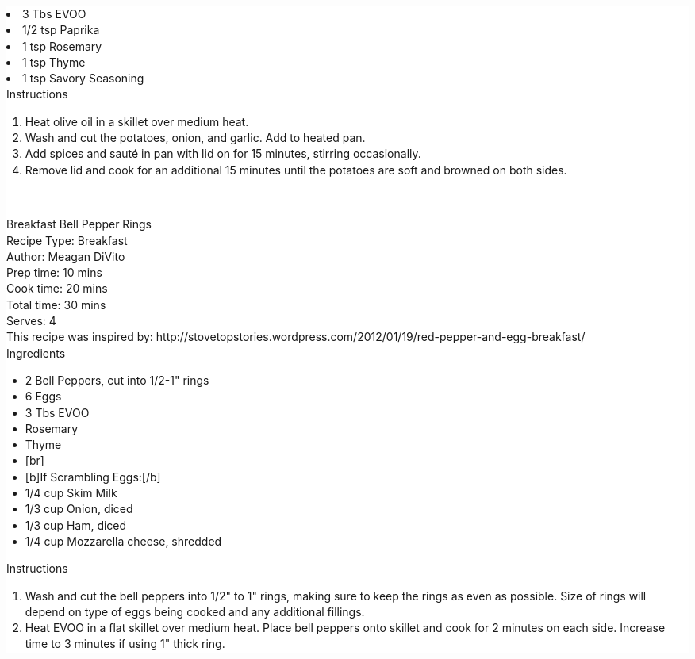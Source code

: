 <li class="ingredient">3 Tbs EVOO</li>
<li class="ingredient">1/2 tsp Paprika</li>
<li class="ingredient">1 tsp Rosemary</li>
<li class="ingredient">1 tsp Thyme</li>
<li class="ingredient">1 tsp Savory Seasoning</li>
</ul>
</div>
<div class="ERInstructions">
<div class="ERInstructionsHeader">Instructions</div>
<div class="instructions">
<ol>
<li class="instruction">Heat olive oil in a skillet over medium heat.</li>
<li class="instruction">Wash and cut the potatoes, onion, and garlic. Add to heated pan.</li>
<li class="instruction">Add spices and sauté in pan with lid on for 15 minutes, stirring occasionally.</li>
<li class="instruction">Remove lid and cook for an additional 15 minutes until the potatoes are soft and browned on both sides.</li>
</ol>
</div>
</div>
<div class="ERNutrition"></div>
<div class="endeasyrecipe" style="display: none;">3.2.1272</div>
</div>
<p>&nbsp;</p>
<div class="easyrecipe">
<link itemprop="image" href="http://www.forthecloveofgarlic.com/wp-content/uploads/2013/12/Breakfast-Bell-Pepper-Rings-8-300x224.jpg" />
<div class="item ERName">Breakfast Bell Pepper Rings</div>
<div class="ERClear"></div>
<div class="ERHead"><span class="xlate">Recipe Type</span>: <span class="type">Breakfast</span></div>
<div class="ERHead">Author: <span class="author">Meagan DiVito</span></div>
<div class="ERHead">Prep time: <time itemprop="prepTime" datetime="PT10M">10 mins</time></div>
<div class="ERHead">Cook time: <time itemprop="cookTime" datetime="PT20M">20 mins</time></div>
<div class="ERHead">Total time: <time itemprop="totalTime" datetime="PT30M">30 mins</time></div>
<div class="ERHead">Serves: <span class="yield">4</span></div>
<div class="ERSummary summary">This recipe was inspired by: http://stovetopstories.wordpress.com/2012/01/19/red-pepper-and-egg-breakfast/</div>
<div class="ERIngredients">
<div class="ERIngredientsHeader">Ingredients</div>
<ul class="ingredients">
<li class="ingredient">2 Bell Peppers, cut into 1/2-1" rings</li>
<li class="ingredient">6 Eggs</li>
<li class="ingredient">3 Tbs EVOO</li>
<li class="ingredient">Rosemary</li>
<li class="ingredient">Thyme</li>
<li class="ingredient">[br]</li>
<li class="ingredient">[b]If Scrambling Eggs:[/b]</li>
<li class="ingredient">1/4 cup Skim Milk</li>
<li class="ingredient">1/3 cup Onion, diced</li>
<li class="ingredient">1/3 cup Ham, diced</li>
<li class="ingredient">1/4 cup Mozzarella cheese, shredded</li>
</ul>
</div>
<div class="ERInstructions">
<div class="ERInstructionsHeader">Instructions</div>
<div class="instructions">
<ol>
<li class="instruction">Wash and cut the bell peppers into 1/2" to 1" rings, making sure to keep the rings as even as possible. Size of rings will depend on type of eggs being cooked and any additional fillings.</li>
<li class="instruction">Heat EVOO in a flat skillet over medium heat. Place bell peppers onto skillet and cook for 2 minutes on each side. Increase time to 3 minutes if using 1" thick ring.</li>